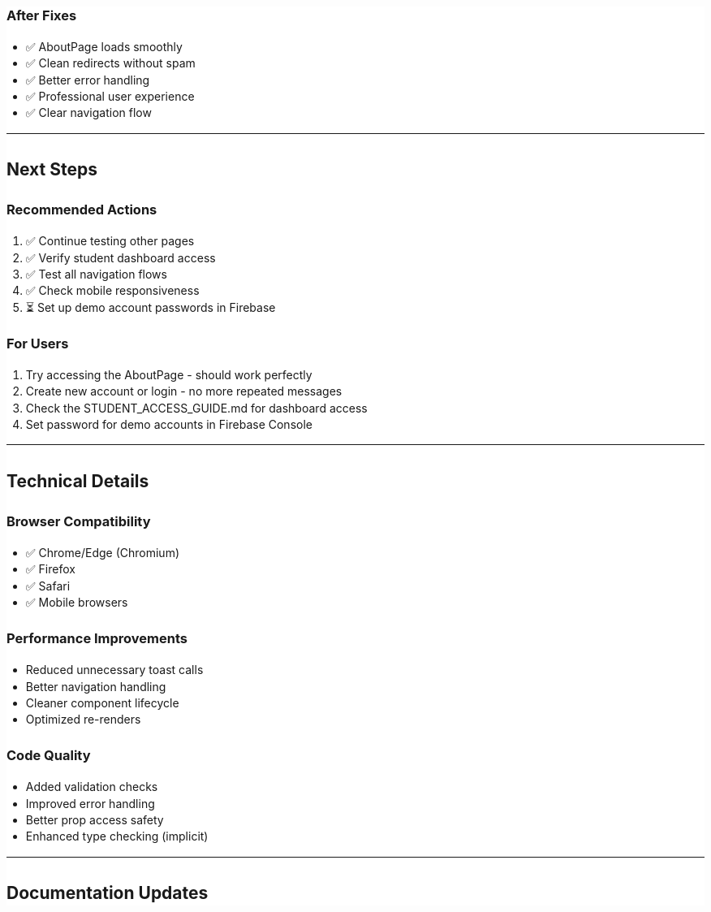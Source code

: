 ### After Fixes
- ✅ AboutPage loads smoothly
- ✅ Clean redirects without spam
- ✅ Better error handling
- ✅ Professional user experience
- ✅ Clear navigation flow

---

## Next Steps

### Recommended Actions
1. ✅ Continue testing other pages
2. ✅ Verify student dashboard access
3. ✅ Test all navigation flows
4. ✅ Check mobile responsiveness
5. ⏳ Set up demo account passwords in Firebase

### For Users
1. Try accessing the AboutPage - should work perfectly
2. Create new account or login - no more repeated messages
3. Check the STUDENT_ACCESS_GUIDE.md for dashboard access
4. Set password for demo accounts in Firebase Console

---

## Technical Details

### Browser Compatibility
- ✅ Chrome/Edge (Chromium)
- ✅ Firefox
- ✅ Safari
- ✅ Mobile browsers

### Performance Improvements
- Reduced unnecessary toast calls
- Better navigation handling
- Cleaner component lifecycle
- Optimized re-renders

### Code Quality
- Added validation checks
- Improved error handling
- Better prop access safety
- Enhanced type checking (implicit)

---

## Documentation Updates
